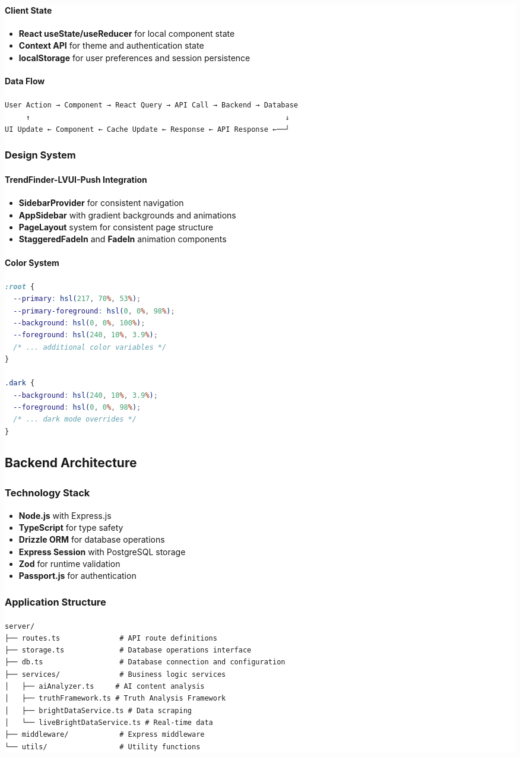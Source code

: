#### Client State
- **React useState/useReducer** for local component state
- **Context API** for theme and authentication state
- **localStorage** for user preferences and session persistence

#### Data Flow
```
User Action → Component → React Query → API Call → Backend → Database
     ↑                                                            ↓
UI Update ← Component ← Cache Update ← Response ← API Response ←──┘
```

### Design System

#### TrendFinder-LVUI-Push Integration
- **SidebarProvider** for consistent navigation
- **AppSidebar** with gradient backgrounds and animations
- **PageLayout** system for consistent page structure
- **StaggeredFadeIn** and **FadeIn** animation components

#### Color System
```css
:root {
  --primary: hsl(217, 70%, 53%);
  --primary-foreground: hsl(0, 0%, 98%);
  --background: hsl(0, 0%, 100%);
  --foreground: hsl(240, 10%, 3.9%);
  /* ... additional color variables */
}

.dark {
  --background: hsl(240, 10%, 3.9%);
  --foreground: hsl(0, 0%, 98%);
  /* ... dark mode overrides */
}
```

## Backend Architecture

### Technology Stack
- **Node.js** with Express.js
- **TypeScript** for type safety
- **Drizzle ORM** for database operations
- **Express Session** with PostgreSQL storage
- **Zod** for runtime validation
- **Passport.js** for authentication

### Application Structure

```
server/
├── routes.ts              # API route definitions
├── storage.ts             # Database operations interface
├── db.ts                  # Database connection and configuration
├── services/              # Business logic services
│   ├── aiAnalyzer.ts     # AI content analysis
│   ├── truthFramework.ts # Truth Analysis Framework
│   ├── brightDataService.ts # Data scraping
│   └── liveBrightDataService.ts # Real-time data
├── middleware/            # Express middleware
└── utils/                 # Utility functions
```
